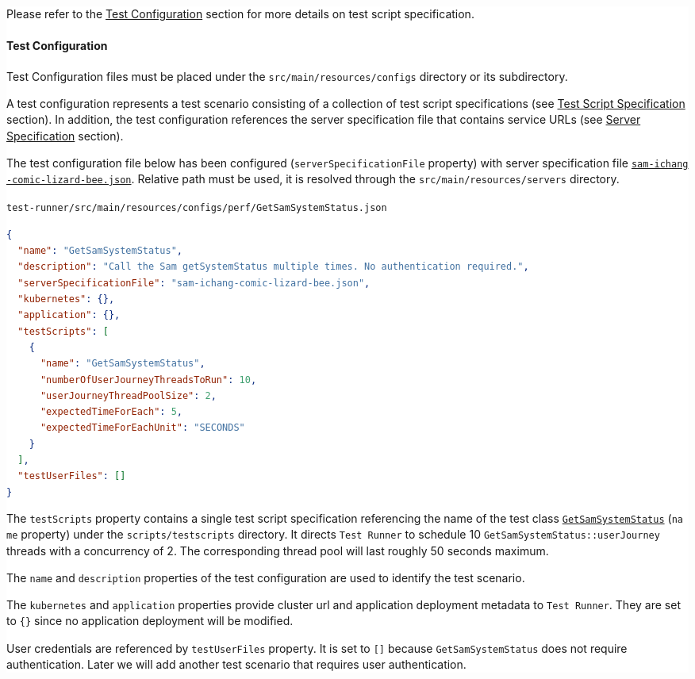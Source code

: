 Please refer to the [Test Configuration](#test-runner-test-config) section for more details on test script specification.

#### <a name="test-runner-test-config"></a>Test Configuration

Test Configuration files must be placed under the `src/main/resources/configs` directory or its subdirectory.

A test configuration represents a test scenario consisting of a collection of test script specifications (see [Test Script Specification](#test-runner-test-script-spec) section). In addition, the test configuration references the server specification file that contains service URLs (see [Server Specification](#test-runner-server-spec) section).

The test configuration file below has been configured (`serverSpecificationFile` property) with server specification file [`sam-ichang-comic-lizard-bee.json`](#test-runner-server-spec-sample). Relative path must be used, it is resolved through the `src/main/resources/servers` directory.

<a name="test-runner-test-config-sample"></a>
`test-runner/src/main/resources/configs/perf/GetSamSystemStatus.json`
```json
{
  "name": "GetSamSystemStatus",
  "description": "Call the Sam getSystemStatus multiple times. No authentication required.",
  "serverSpecificationFile": "sam-ichang-comic-lizard-bee.json",
  "kubernetes": {},
  "application": {},
  "testScripts": [
    {
      "name": "GetSamSystemStatus",
      "numberOfUserJourneyThreadsToRun": 10,
      "userJourneyThreadPoolSize": 2,
      "expectedTimeForEach": 5,
      "expectedTimeForEachUnit": "SECONDS"
    }
  ],
  "testUserFiles": []
}
```

The `testScripts` property contains a single test script specification referencing the name of the test class [`GetSamSystemStatus`](#test-runner-get-sam-system-status-scala) (`name` property) under the `scripts/testscripts` directory. It directs `Test Runner` to schedule 10 `GetSamSystemStatus::userJourney` threads with a concurrency of 2. The corresponding thread pool will last roughly 50 seconds maximum.

The `name` and `description` properties of the test configuration are used to identify the test scenario.

The `kubernetes` and `application` properties provide cluster url and application deployment metadata to `Test Runner`. They are set to `{}` since no application deployment will be modified.

User credentials are referenced by `testUserFiles` property. It is set to `[]` because `GetSamSystemStatus` does not require authentication. Later we will add another test scenario that requires user authentication.
